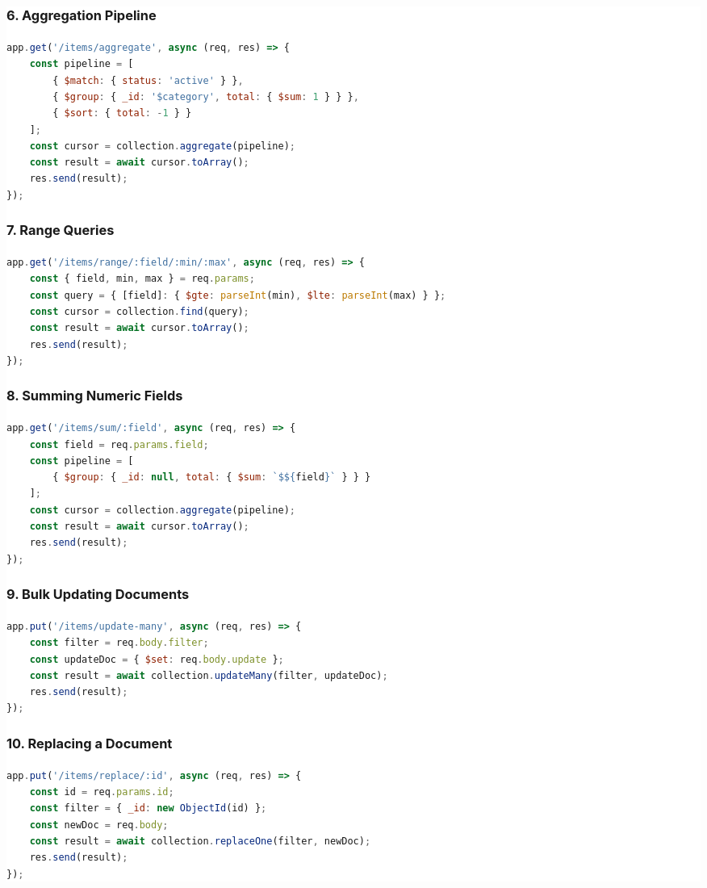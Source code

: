 ### 6. Aggregation Pipeline
```javascript
app.get('/items/aggregate', async (req, res) => {
    const pipeline = [
        { $match: { status: 'active' } },
        { $group: { _id: '$category', total: { $sum: 1 } } },
        { $sort: { total: -1 } }
    ];
    const cursor = collection.aggregate(pipeline);
    const result = await cursor.toArray();
    res.send(result);
});
```

### 7. Range Queries
```javascript
app.get('/items/range/:field/:min/:max', async (req, res) => {
    const { field, min, max } = req.params;
    const query = { [field]: { $gte: parseInt(min), $lte: parseInt(max) } };
    const cursor = collection.find(query);
    const result = await cursor.toArray();
    res.send(result);
});
```

### 8. Summing Numeric Fields
```javascript
app.get('/items/sum/:field', async (req, res) => {
    const field = req.params.field;
    const pipeline = [
        { $group: { _id: null, total: { $sum: `$${field}` } } }
    ];
    const cursor = collection.aggregate(pipeline);
    const result = await cursor.toArray();
    res.send(result);
});
```

### 9. Bulk Updating Documents
```javascript
app.put('/items/update-many', async (req, res) => {
    const filter = req.body.filter;
    const updateDoc = { $set: req.body.update };
    const result = await collection.updateMany(filter, updateDoc);
    res.send(result);
});
```

### 10. Replacing a Document
```javascript
app.put('/items/replace/:id', async (req, res) => {
    const id = req.params.id;
    const filter = { _id: new ObjectId(id) };
    const newDoc = req.body;
    const result = await collection.replaceOne(filter, newDoc);
    res.send(result);
});
